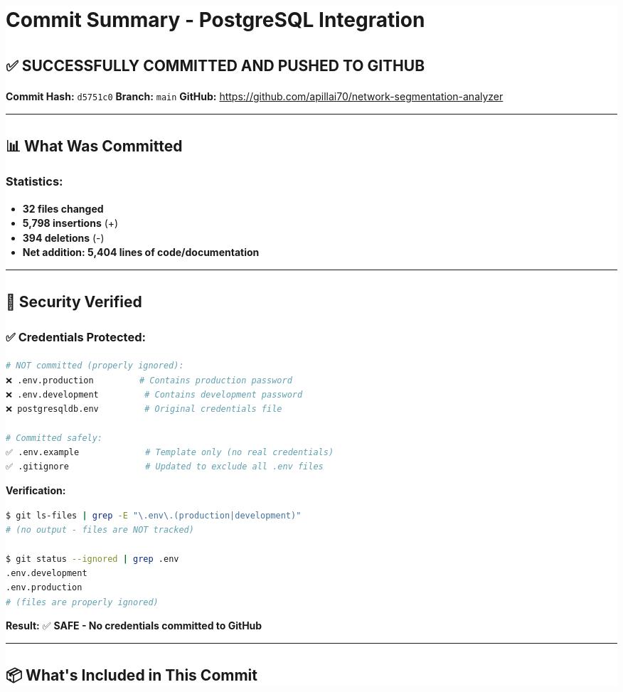 # Commit Summary - PostgreSQL Integration

## ✅ **SUCCESSFULLY COMMITTED AND PUSHED TO GITHUB**

**Commit Hash:** `d5751c0`
**Branch:** `main`
**GitHub:** https://github.com/apillai70/network-segmentation-analyzer

---

## 📊 **What Was Committed**

### Statistics:
- **32 files changed**
- **5,798 insertions** (+)
- **394 deletions** (-)
- **Net addition: 5,404 lines of code/documentation**

---

## 🔐 **Security Verified**

### ✅ Credentials Protected:
```bash
# NOT committed (properly ignored):
❌ .env.production         # Contains production password
❌ .env.development         # Contains development password
❌ postgresqldb.env         # Original credentials file

# Committed safely:
✅ .env.example             # Template only (no real credentials)
✅ .gitignore               # Updated to exclude all .env files
```

**Verification:**
```bash
$ git ls-files | grep -E "\.env\.(production|development)"
# (no output - files are NOT tracked)

$ git status --ignored | grep .env
.env.development
.env.production
# (files are properly ignored)
```

**Result:** ✅ **SAFE - No credentials committed to GitHub**

---

## 📦 **What's Included in This Commit**
